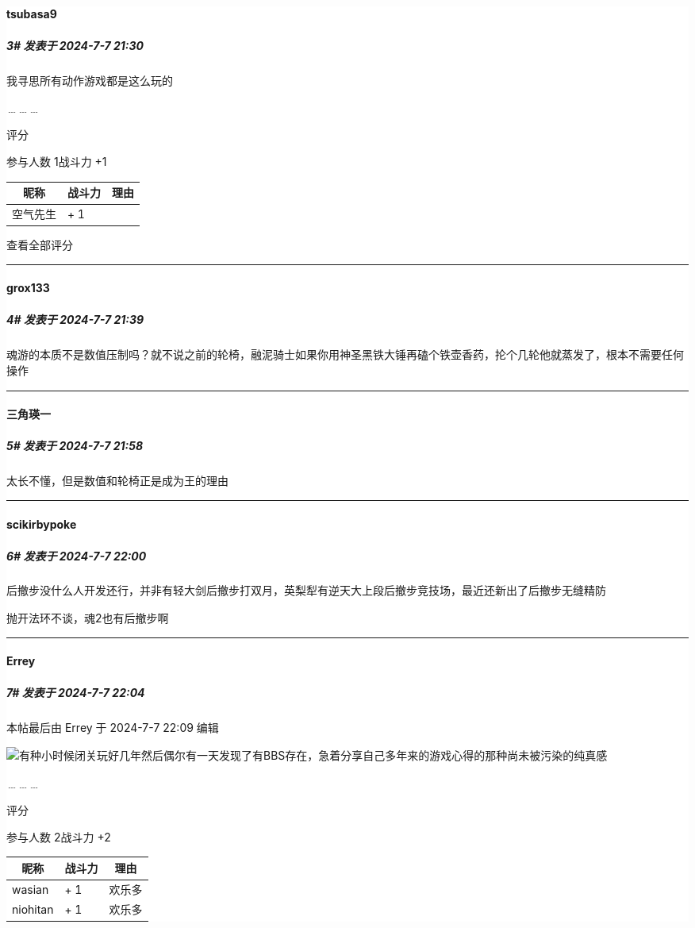 ####  tsubasa9  
##### 3#       发表于 2024-7-7 21:30

我寻思所有动作游戏都是这么玩的

﹍﹍﹍

评分

 参与人数 1战斗力 +1

|昵称|战斗力|理由|
|----|---|---|
| 空气先生| + 1||

查看全部评分

*****

####  grox133  
##### 4#       发表于 2024-7-7 21:39

魂游的本质不是数值压制吗？就不说之前的轮椅，融泥骑士如果你用神圣黑铁大锤再磕个铁壶香药，抡个几轮他就蒸发了，根本不需要任何操作

*****

####  三角瑛一  
##### 5#       发表于 2024-7-7 21:58

太长不懂，但是数值和轮椅正是成为王的理由

*****

####  scikirbypoke  
##### 6#       发表于 2024-7-7 22:00

后撤步没什么人开发还行，并非有轻大剑后撤步打双月，英梨犁有逆天大上段后撤步竞技场，最近还新出了后撤步无缝精防

抛开法环不谈，魂2也有后撤步啊

*****

####  Errey  
##### 7#       发表于 2024-7-7 22:04

 本帖最后由 Errey 于 2024-7-7 22:09 编辑 

<img src="https://static.saraba1st.com/image/smiley/face2017/067.png" referrerpolicy="no-referrer">有种小时候闭关玩好几年然后偶尔有一天发现了有BBS存在，急着分享自己多年来的游戏心得的那种尚未被污染的纯真感

﹍﹍﹍

评分

 参与人数 2战斗力 +2

|昵称|战斗力|理由|
|----|---|---|
| wasian| + 1|欢乐多|
| niohitan| + 1|欢乐多|
